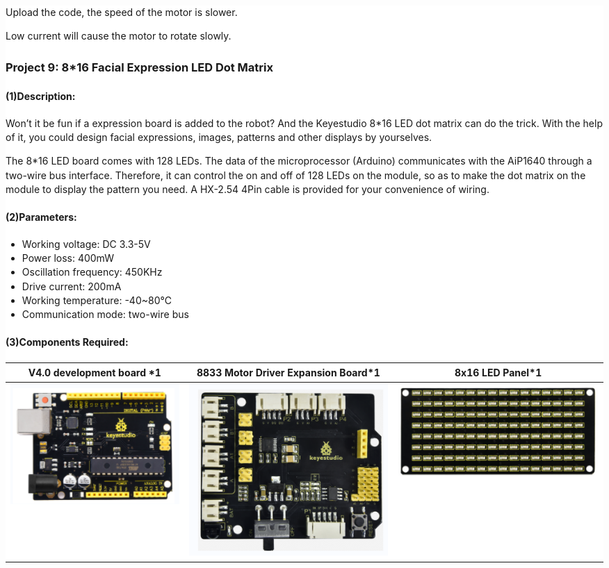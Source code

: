 Upload the code, the speed of the motor is slower.

Low current will cause the motor to rotate slowly.

###  Project 9: 8*16 Facial Expression LED Dot Matrix

#### **(1)Description:**

Won’t it be fun if a expression board is added to the robot? And the Keyestudio 8*16 LED dot matrix can do the trick. With the help of it, you could design facial expressions, images, patterns and other displays by yourselves.

The 8*16 LED board comes with 128 LEDs. The data of the microprocessor (Arduino) communicates with the AiP1640 through a two-wire bus interface. Therefore, it can control the on and off of 128 LEDs on the module, so as to make the dot matrix on the module to display the pattern you need. A HX-2.54 4Pin cable is provided for your convenience of wiring.

#### **(2)Parameters:**

- Working voltage: DC 3.3-5V
- Power loss: 400mW
- Oscillation frequency: 450KHz
- Drive current: 200mA
- Working temperature: -40\~80℃
- Communication mode: two-wire bus

#### **(3)Components Required:**

| V4.0 development board \*1                      | 8833 Motor Driver Expansion Board\*1                 | 8x16 LED Panel\*1                               |
| ----------------------------------------------- | ---------------------------------------------------- | ----------------------------------------------- |
| ![](media/8ecfc7e4f74bd2001452e33f74eace2e.png) | ![2(1)](media/a68b920cd30c3b17941fa8b28b643c8f.png)  | ![](media/6bb053897b874c61a34a30d2e29238f7.png) |